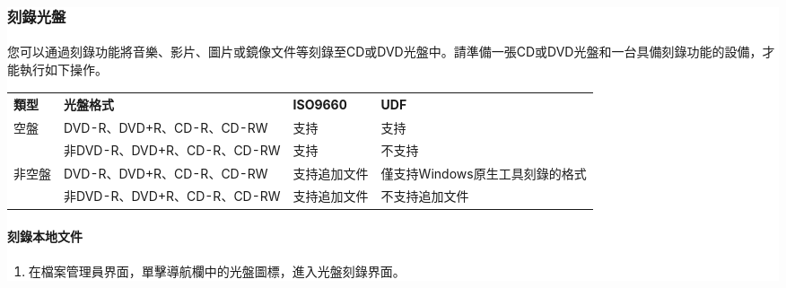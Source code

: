 ### 刻錄光盤

您可以通過刻錄功能將音樂、影片、圖片或鏡像文件等刻錄至CD或DVD光盤中。請準備一張CD或DVD光盤和一台具備刻錄功能的設備，才能執行如下操作。

<table class=block1>
<tr>
   <th align=left>類型</th>
   <th align=left>光盤格式</th>
   <th align=left>ISO9660</th>
   <th align=left>UDF</th>
</tr>
<tr>
   <td rowspan="2">空盤</td>
   <td>DVD-R、DVD+R、CD-R、CD-RW</td>
   <td>支持</td>
   <td>支持</td>
</tr>
<tr>
   <td>非DVD-R、DVD+R、CD-R、CD-RW</td>
   <td>支持</td>
   <td>不支持</td>
</tr>
<tr>
   <td rowspan="2">非空盤</td>
   <td>DVD-R、DVD+R、CD-R、CD-RW</td>
   <td>支持追加文件</td>
   <td>僅支持Windows原生工具刻錄的格式</td>
</tr>
<tr>
   <td>非DVD-R、DVD+R、CD-R、CD-RW</td>
   <td>支持追加文件</td>
   <td>不支持追加文件</td>
</tr>   
</table>

#### 刻錄本地文件

1. 在檔案管理員界面，單擊導航欄中的光盤圖標，進入光盤刻錄界面。
